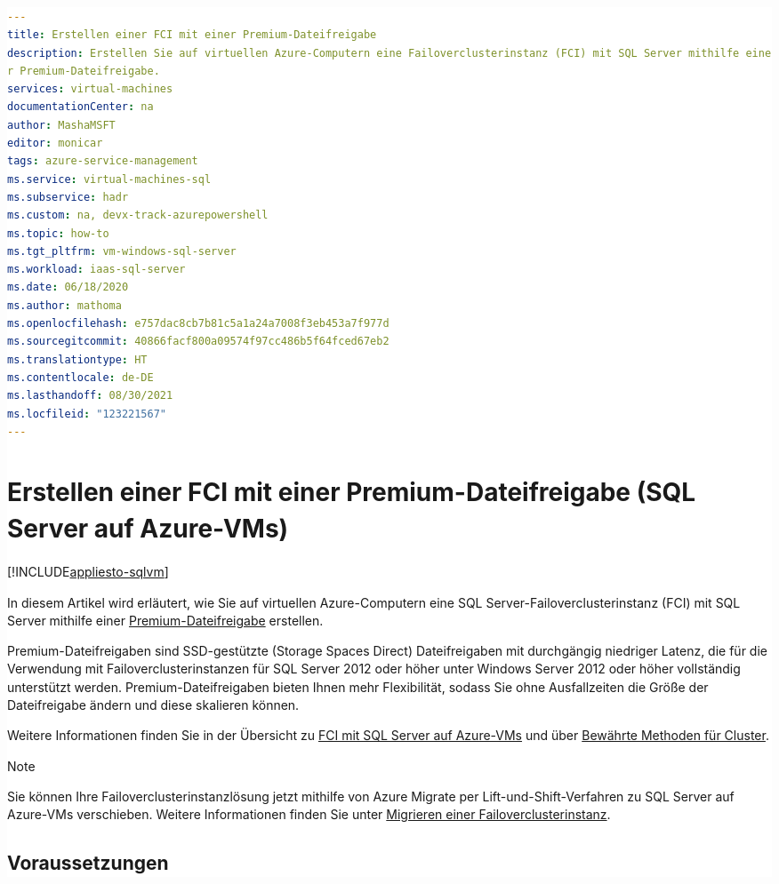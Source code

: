 ```yaml
---
title: Erstellen einer FCI mit einer Premium-Dateifreigabe
description: Erstellen Sie auf virtuellen Azure-Computern eine Failoverclusterinstanz (FCI) mit SQL Server mithilfe einer Premium-Dateifreigabe.
services: virtual-machines
documentationCenter: na
author: MashaMSFT
editor: monicar
tags: azure-service-management
ms.service: virtual-machines-sql
ms.subservice: hadr
ms.custom: na, devx-track-azurepowershell
ms.topic: how-to
ms.tgt_pltfrm: vm-windows-sql-server
ms.workload: iaas-sql-server
ms.date: 06/18/2020
ms.author: mathoma
ms.openlocfilehash: e757dac8cb7b81c5a1a24a7008f3eb453a7f977d
ms.sourcegitcommit: 40866facf800a09574f97cc486b5f64fced67eb2
ms.translationtype: HT
ms.contentlocale: de-DE
ms.lasthandoff: 08/30/2021
ms.locfileid: "123221567"
---
```

# <a name="create-an-fci-with-a-premium-file-share-sql-server-on-azure-vms"></a>Erstellen einer FCI mit einer Premium-Dateifreigabe (SQL Server auf Azure-VMs)
[!INCLUDE[appliesto-sqlvm](../../includes/appliesto-sqlvm.md)]

In diesem Artikel wird erläutert, wie Sie auf virtuellen Azure-Computern eine SQL Server-Failoverclusterinstanz (FCI) mit SQL Server mithilfe einer [Premium-Dateifreigabe](../../../storage/files/storage-how-to-create-file-share.md) erstellen.

Premium-Dateifreigaben sind SSD-gestützte (Storage Spaces Direct) Dateifreigaben mit durchgängig niedriger Latenz, die für die Verwendung mit Failoverclusterinstanzen für SQL Server 2012 oder höher unter Windows Server 2012 oder höher vollständig unterstützt werden. Premium-Dateifreigaben bieten Ihnen mehr Flexibilität, sodass Sie ohne Ausfallzeiten die Größe der Dateifreigabe ändern und diese skalieren können.

Weitere Informationen finden Sie in der Übersicht zu [FCI mit SQL Server auf Azure-VMs](failover-cluster-instance-overview.md) und über [Bewährte Methoden für Cluster](hadr-cluster-best-practices.md). 

> [!NOTE]
> Sie können Ihre Failoverclusterinstanzlösung jetzt mithilfe von Azure Migrate per Lift-und-Shift-Verfahren zu SQL Server auf Azure-VMs verschieben. Weitere Informationen finden Sie unter [Migrieren einer Failoverclusterinstanz](../../migration-guides/virtual-machines/sql-server-failover-cluster-instance-to-sql-on-azure-vm.md). 

## <a name="prerequisites"></a>Voraussetzungen
